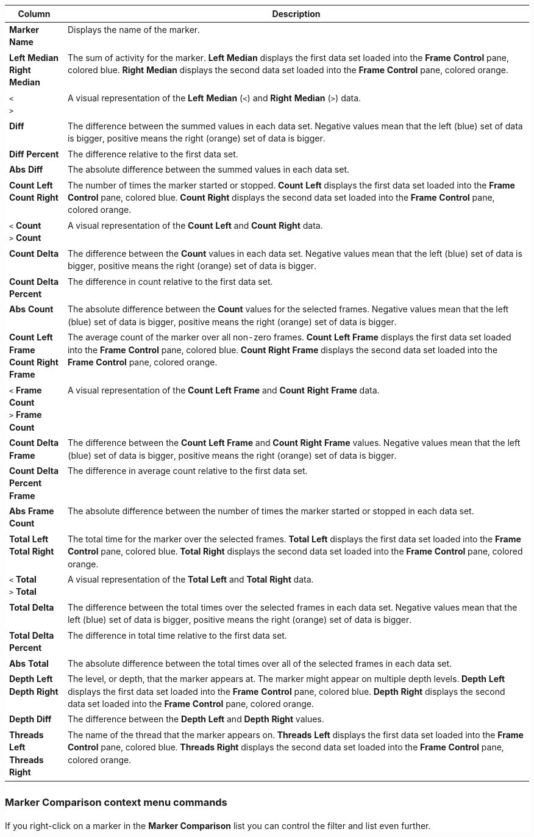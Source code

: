 |**Column**|**Description**|
|---|---|
|**Marker Name**| Displays the name of the marker.|
|**Left Median** <br/> **Right Median** | The sum of activity for the marker. **Left Median** displays the first data set loaded into the **Frame Control** pane, colored blue. **Right Median** displays the second data set loaded into the **Frame Control** pane, colored orange.|
|`<` <br/> `>`|A visual representation of the **Left Median** (`<`) and **Right Median** (`>`) data.|
|**Diff**|The difference between the summed values in each data set. Negative values mean that the left (blue) set of data is bigger, positive means the right (orange) set of data is bigger.|
|**Diff Percent**|The difference relative to the first data set.|
|**Abs Diff**|The absolute difference between the summed values in each data set.|
|**Count Left**<br/>**Count Right**|The number of times the marker started or stopped. **Count Left** displays the first data set loaded into the **Frame Control** pane, colored blue. **Count Right** displays the second data set loaded into the **Frame Control** pane, colored orange.|
|`<` **Count** <br/> `>` **Count**|A visual representation of the **Count Left** and **Count Right** data.|
|**Count Delta**|The difference between the **Count** values in each data set. Negative values mean that the left (blue) set of data is bigger, positive means the right (orange) set of data is bigger.|
|**Count Delta Percent**|The difference in count relative to the first data set.|
|**Abs Count**|The absolute difference between the **Count** values for the selected frames. Negative values mean that the left (blue) set of data is bigger, positive means the right (orange) set of data is bigger.|
|**Count Left Frame** <br/> **Count Right Frame**| The average count of the marker over all non-zero frames. **Count Left Frame** displays the first data set loaded into the **Frame Control** pane, colored blue. **Count Right Frame** displays the second data set loaded into the **Frame Control** pane, colored orange.|
|`<` **Frame Count** <br/> `>` **Frame Count**|A visual representation of the **Count Left Frame** and **Count Right Frame** data.|
|**Count Delta Frame**|The difference between the **Count Left Frame** and **Count Right Frame** values. Negative values mean that the left (blue) set of data is bigger, positive means the right (orange) set of data is bigger.|
|**Count Delta Percent Frame**|The difference in average count relative to the first data set.|
|**Abs Frame Count**|The absolute difference between the number of times the marker started or stopped in each data set.|
|**Total Left** <br/> **Total Right**|The total time for the marker over the selected frames. **Total Left** displays the first data set loaded into the **Frame Control** pane, colored blue. **Total Right** displays the second data set loaded into the **Frame Control** pane, colored orange.|
|`<` **Total** <br/> `>` **Total**|A visual representation of the **Total Left** and **Total Right** data.|
|**Total Delta**|The difference between the total times over the selected frames in each data set. Negative values mean that the left (blue) set of data is bigger, positive means the right (orange) set of data is bigger.|
|**Total Delta Percent**|The difference in total time relative to the first data set.|
|**Abs Total**|The absolute difference between the total times over all of the selected frames in each data set.|
|**Depth Left** <br/> **Depth Right**|The level, or depth, that the marker appears at. The marker might appear on multiple depth levels. **Depth Left** displays the first data set loaded into the **Frame Control** pane, colored blue. **Depth Right** displays the second data set loaded into the **Frame Control** pane, colored orange.|
|**Depth Diff**|The difference between the **Depth Left** and **Depth Right** values.|
|**Threads Left** <br/> **Threads Right**|The name of the thread that the marker appears on. **Threads Left** displays the first data set loaded into the **Frame Control** pane, colored blue. **Threads Right** displays the second data set loaded into the **Frame Control** pane, colored orange.|

### Marker Comparison context menu commands

If you right-click on a marker in the **Marker Comparison** list you can control the filter and list even further.
